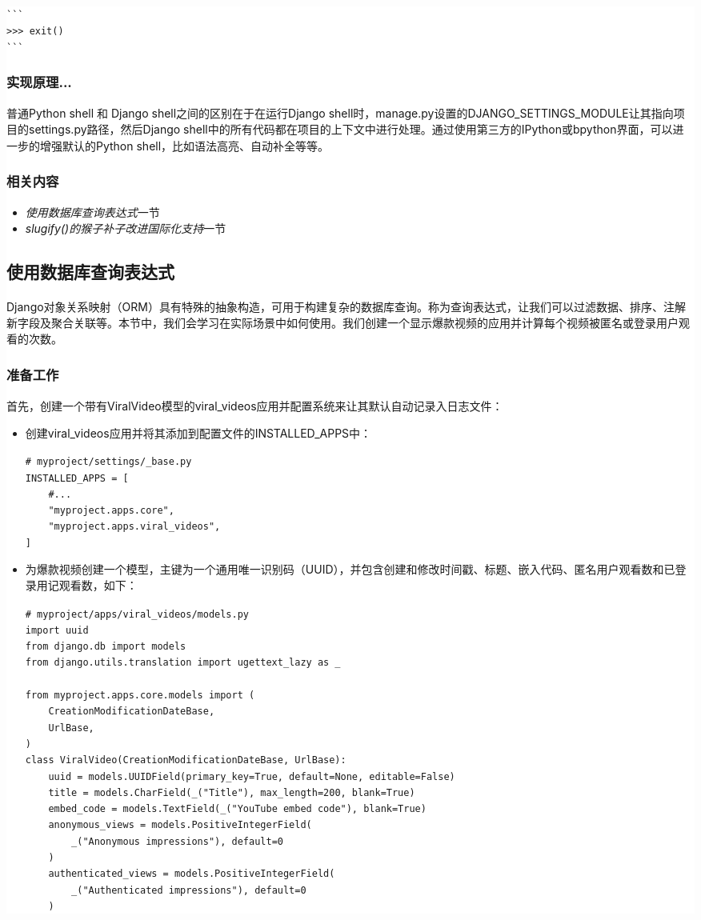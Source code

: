     ```
    >>> exit()
    ```

### 实现原理...

普通Python shell 和 Django shell之间的区别在于在运行Django shell时，manage.py设置的DJANGO_SETTINGS_MODULE让其指向项目的settings.py路径，然后Django shell中的所有代码都在项目的上下文中进行处理。通过使用第三方的IPython或bpython界面，可以进一步的增强默认的Python shell，比如语法高亮、自动补全等等。

### 相关内容

-   *使用数据库查询表达式*一节
-   *slugify()的猴子补子改进国际化支持*一节

## 使用数据库查询表达式

Django对象关系映射（ORM）具有特殊的抽象构造，可用于构建复杂的数据库查询。称为查询表达式，让我们可以过滤数据、排序、注解新字段及聚合关联等。本节中，我们会学习在实际场景中如何使用。我们创建一个显示爆款视频的应用并计算每个视频被匿名或登录用户观看的次数。

### 准备工作

首先，创建一个带有ViralVideo模型的viral_videos应用并配置系统来让其默认自动记录入日志文件：

-   创建viral_videos应用并将其添加到配置文件的INSTALLED_APPS中：  


    ```
    # myproject/settings/_base.py
    INSTALLED_APPS = [ 
        #...
        "myproject.apps.core",
        "myproject.apps.viral_videos",
    ]
    ```

-   为爆款视频创建一个模型，主键为一个通用唯一识别码（UUID），并包含创建和修改时间戳、标题、嵌入代码、匿名用户观看数和已登录用记观看数，如下：  


    ```
    # myproject/apps/viral_videos/models.py
    import uuid
    from django.db import models
    from django.utils.translation import ugettext_lazy as _

    from myproject.apps.core.models import ( 
        CreationModificationDateBase, 
        UrlBase,
    )
    class ViralVideo(CreationModificationDateBase, UrlBase): 
        uuid = models.UUIDField(primary_key=True, default=None, editable=False)
        title = models.CharField(_("Title"), max_length=200, blank=True) 
        embed_code = models.TextField(_("YouTube embed code"), blank=True) 
        anonymous_views = models.PositiveIntegerField(
            _("Anonymous impressions"), default=0
        )
        authenticated_views = models.PositiveIntegerField( 
            _("Authenticated impressions"), default=0
        )
